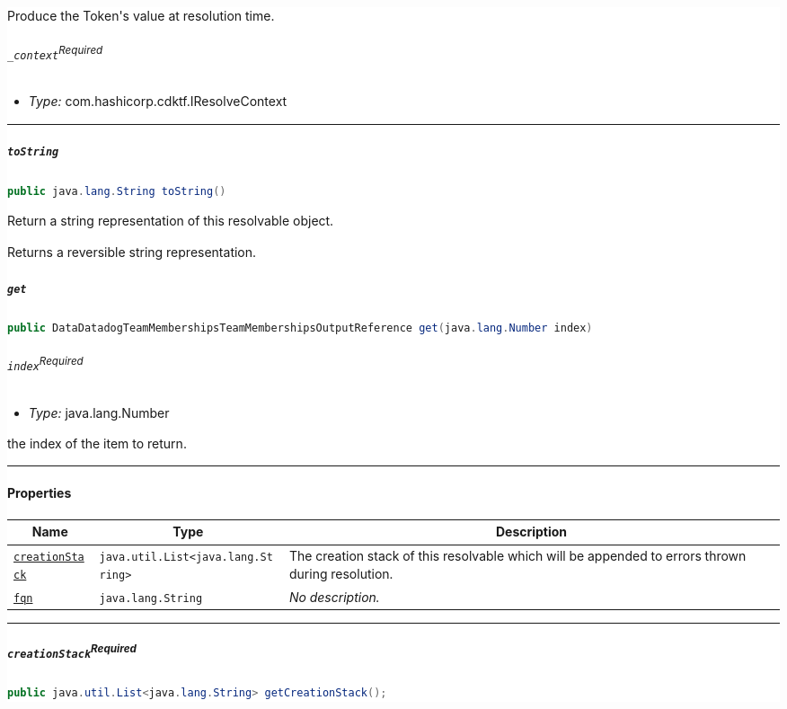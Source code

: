 Produce the Token's value at resolution time.

###### `_context`<sup>Required</sup> <a name="_context" id="@cdktf/provider-datadog.dataDatadogTeamMemberships.DataDatadogTeamMembershipsTeamMembershipsList.resolve.parameter._context"></a>

- *Type:* com.hashicorp.cdktf.IResolveContext

---

##### `toString` <a name="toString" id="@cdktf/provider-datadog.dataDatadogTeamMemberships.DataDatadogTeamMembershipsTeamMembershipsList.toString"></a>

```java
public java.lang.String toString()
```

Return a string representation of this resolvable object.

Returns a reversible string representation.

##### `get` <a name="get" id="@cdktf/provider-datadog.dataDatadogTeamMemberships.DataDatadogTeamMembershipsTeamMembershipsList.get"></a>

```java
public DataDatadogTeamMembershipsTeamMembershipsOutputReference get(java.lang.Number index)
```

###### `index`<sup>Required</sup> <a name="index" id="@cdktf/provider-datadog.dataDatadogTeamMemberships.DataDatadogTeamMembershipsTeamMembershipsList.get.parameter.index"></a>

- *Type:* java.lang.Number

the index of the item to return.

---


#### Properties <a name="Properties" id="Properties"></a>

| **Name** | **Type** | **Description** |
| --- | --- | --- |
| <code><a href="#@cdktf/provider-datadog.dataDatadogTeamMemberships.DataDatadogTeamMembershipsTeamMembershipsList.property.creationStack">creationStack</a></code> | <code>java.util.List<java.lang.String></code> | The creation stack of this resolvable which will be appended to errors thrown during resolution. |
| <code><a href="#@cdktf/provider-datadog.dataDatadogTeamMemberships.DataDatadogTeamMembershipsTeamMembershipsList.property.fqn">fqn</a></code> | <code>java.lang.String</code> | *No description.* |

---

##### `creationStack`<sup>Required</sup> <a name="creationStack" id="@cdktf/provider-datadog.dataDatadogTeamMemberships.DataDatadogTeamMembershipsTeamMembershipsList.property.creationStack"></a>

```java
public java.util.List<java.lang.String> getCreationStack();
```
